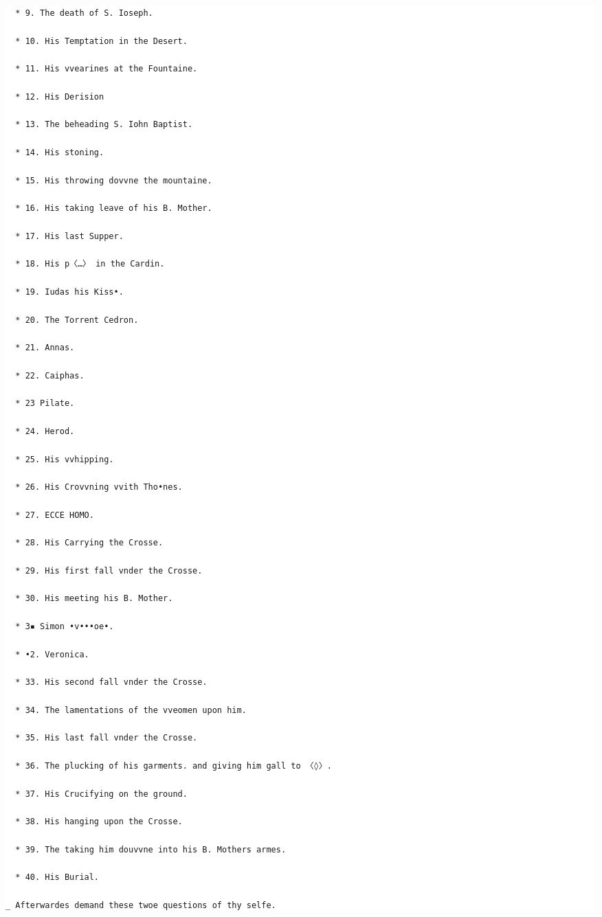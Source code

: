       * 9. The death of S. Ioseph.

      * 10. His Temptation in the Desert.

      * 11. His vvearines at the Fountaine.

      * 12. His Derision

      * 13. The beheading S. Iohn Baptist.

      * 14. His stoning.

      * 15. His throwing dovvne the mountaine.

      * 16. His taking leave of his B. Mother.

      * 17. His last Supper.

      * 18. His p〈…〉 in the Cardin.

      * 19. Iudas his Kiss•.

      * 20. The Torrent Cedron.

      * 21. Annas.

      * 22. Caiphas.

      * 23 Pilate.

      * 24. Herod.

      * 25. His vvhipping.

      * 26. His Crovvning vvith Tho•nes.

      * 27. ECCE HOMO.

      * 28. His Carrying the Crosse.

      * 29. His first fall vnder the Crosse.

      * 30. His meeting his B. Mother.

      * 3▪ Simon •v•••oe•.

      * •2. Veronica.

      * 33. His second fall vnder the Crosse.

      * 34. The lamentations of the vveomen upon him.

      * 35. His last fall vnder the Crosse.

      * 36. The plucking of his garments. and giving him gall to 〈◊〉.

      * 37. His Crucifying on the ground.

      * 38. His hanging upon the Crosse.

      * 39. The taking him douvvne into his B. Mothers armes.

      * 40. His Burial.

    _ Afterwardes demand these twoe questions of thy selfe.
